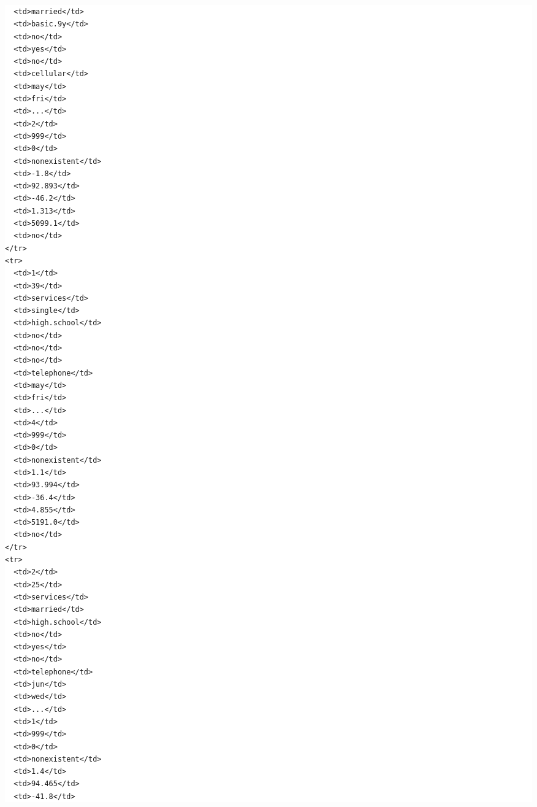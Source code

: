       <td>married</td>
      <td>basic.9y</td>
      <td>no</td>
      <td>yes</td>
      <td>no</td>
      <td>cellular</td>
      <td>may</td>
      <td>fri</td>
      <td>...</td>
      <td>2</td>
      <td>999</td>
      <td>0</td>
      <td>nonexistent</td>
      <td>-1.8</td>
      <td>92.893</td>
      <td>-46.2</td>
      <td>1.313</td>
      <td>5099.1</td>
      <td>no</td>
    </tr>
    <tr>
      <td>1</td>
      <td>39</td>
      <td>services</td>
      <td>single</td>
      <td>high.school</td>
      <td>no</td>
      <td>no</td>
      <td>no</td>
      <td>telephone</td>
      <td>may</td>
      <td>fri</td>
      <td>...</td>
      <td>4</td>
      <td>999</td>
      <td>0</td>
      <td>nonexistent</td>
      <td>1.1</td>
      <td>93.994</td>
      <td>-36.4</td>
      <td>4.855</td>
      <td>5191.0</td>
      <td>no</td>
    </tr>
    <tr>
      <td>2</td>
      <td>25</td>
      <td>services</td>
      <td>married</td>
      <td>high.school</td>
      <td>no</td>
      <td>yes</td>
      <td>no</td>
      <td>telephone</td>
      <td>jun</td>
      <td>wed</td>
      <td>...</td>
      <td>1</td>
      <td>999</td>
      <td>0</td>
      <td>nonexistent</td>
      <td>1.4</td>
      <td>94.465</td>
      <td>-41.8</td>